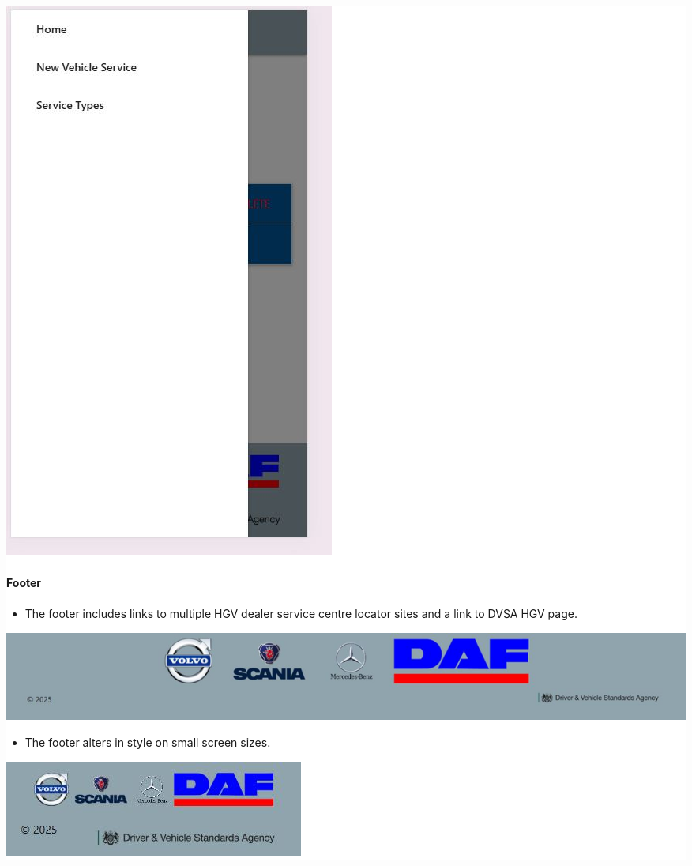 <img src="./schedulemanager/static/images/mobile_navbar.JPG">

#### Footer

- The footer includes links to multiple HGV dealer service centre locator sites and a link to DVSA HGV page.

<img src="./schedulemanager/static/images/footer_links.JPG">

- The footer alters in style on small screen sizes.

<img src="./schedulemanager/static/images/mobile_footer.JPG">
